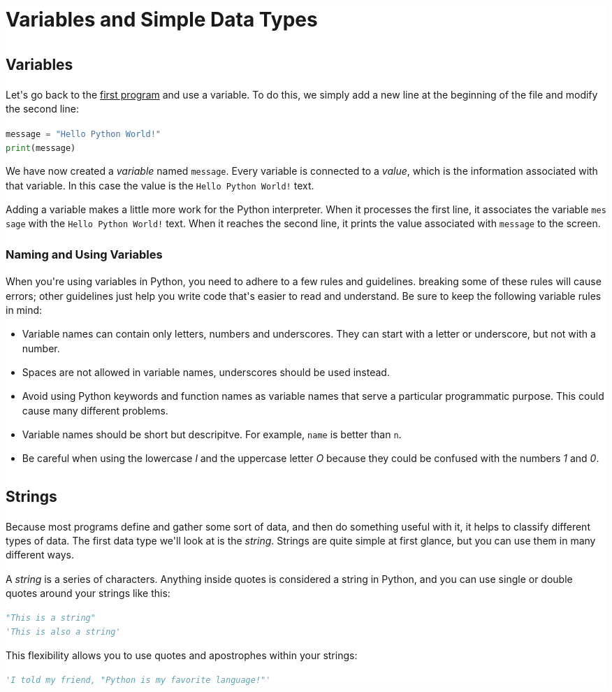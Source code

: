 # Variables and Simple Data Types  

## Variables 

Let's go back to the [first program](https://docs.nicklyss.com/py#first-program) and use a variable.  To do this, we simply add a new line at the beginning of the file and modify the second line:  

```py linenums="1"
message = "Hello Python World!"
print(message)
```
We have now created a *variable* named `message`.  Every variable is connected to a *value*, which is the information associated with that variable.  In this case the value is the `Hello Python World!` text.  

Adding a variable makes a little more work for the Python interpreter.  When it processes the first line, it associates the variable `message` with the `Hello Python World!` text. When it reaches the second line, it prints the value associated with `message` to the screen.  

### Naming and Using Variables 

When you're using variables in Python, you need to adhere to a few rules and guidelines.  breaking some of these rules will cause errors; other guidelines just help you write code that's easier to read and understand.  Be sure to keep the following variable rules in mind:  

* Variable names can contain only letters, numbers and underscores.  They can start with a letter or underscore, but not with a number.

* Spaces are not allowed in variable names, underscores should be used instead.

* Avoid using Python keywords and function names as variable names that serve a particular programmatic purpose.  This could cause many different problems. 

* Variable names should be short but descripitve.  For example, `name` is better than `n`.

* Be careful when using the lowercase *l* and the uppercase letter *O* because they could be confused with the numbers *1* and *0*.  

## Strings  

Because most programs define and gather some sort of data, and then do something useful with it, it helps to classify different types of data.  The first data type we'll look at is the *string*.  Strings are quite simple at first glance, but you can use them in many different ways.  

A *string* is a series of characters.  Anything inside quotes is considered a string in Python, and you can use single or double quotes around your strings like this: 

```py linenums="1"
"This is a string"
'This is also a string'
```

This flexibility allows you to use quotes and apostrophes within your strings:

```py linenums="1"
'I told my friend, "Python is my favorite language!"'
``` 

